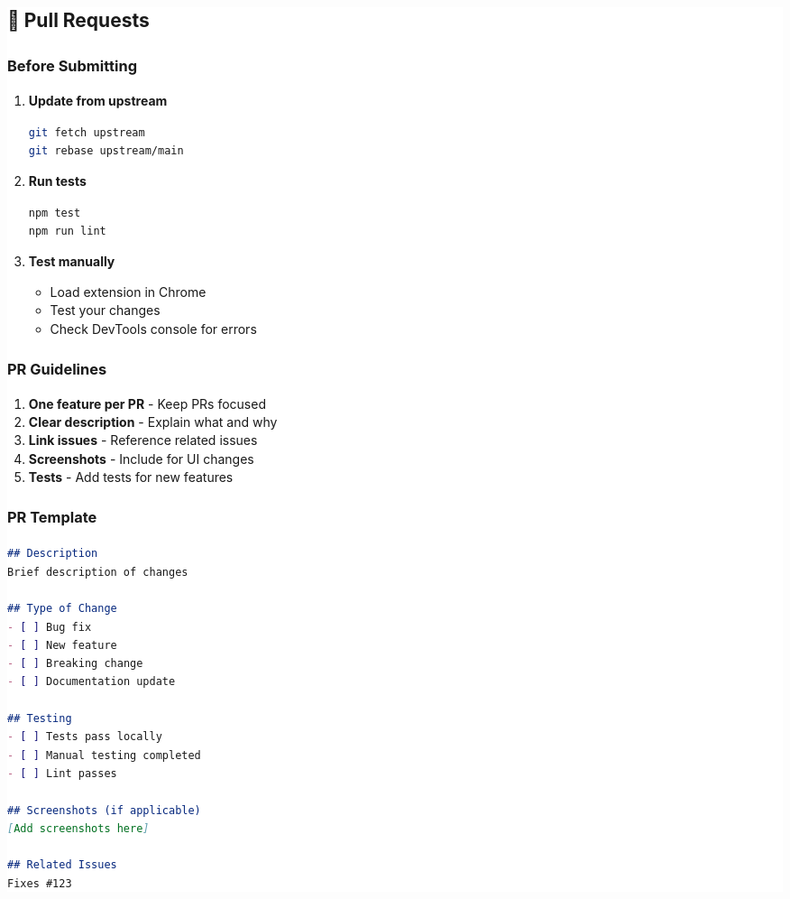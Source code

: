 ## 🔄 Pull Requests

### Before Submitting

1. **Update from upstream**
   ```bash
   git fetch upstream
   git rebase upstream/main
   ```

2. **Run tests**
   ```bash
   npm test
   npm run lint
   ```

3. **Test manually**
   - Load extension in Chrome
   - Test your changes
   - Check DevTools console for errors

### PR Guidelines

1. **One feature per PR** - Keep PRs focused
2. **Clear description** - Explain what and why
3. **Link issues** - Reference related issues
4. **Screenshots** - Include for UI changes
5. **Tests** - Add tests for new features

### PR Template

```markdown
## Description
Brief description of changes

## Type of Change
- [ ] Bug fix
- [ ] New feature
- [ ] Breaking change
- [ ] Documentation update

## Testing
- [ ] Tests pass locally
- [ ] Manual testing completed
- [ ] Lint passes

## Screenshots (if applicable)
[Add screenshots here]

## Related Issues
Fixes #123
```
